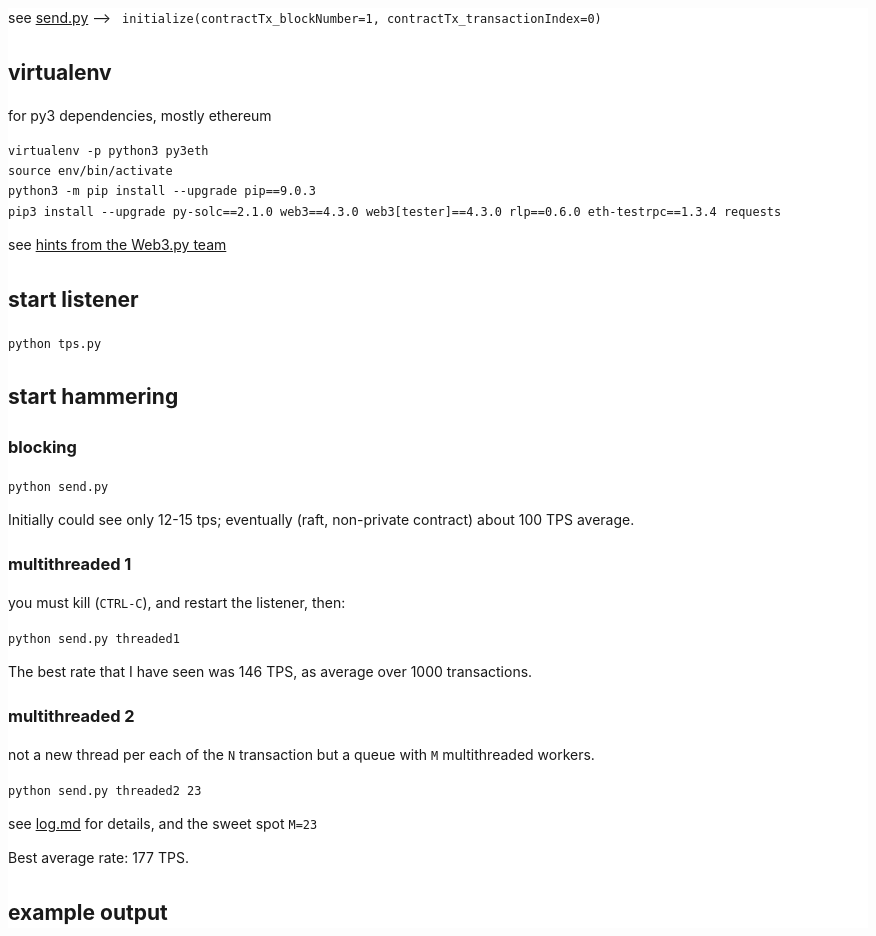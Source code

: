 see [send.py](../hammer/send.py) --> ` initialize(contractTx_blockNumber=1, contractTx_transactionIndex=0)`

## virtualenv 
for py3 dependencies, mostly ethereum 
```
virtualenv -p python3 py3eth
source env/bin/activate
python3 -m pip install --upgrade pip==9.0.3
pip3 install --upgrade py-solc==2.1.0 web3==4.3.0 web3[tester]==4.3.0 rlp==0.6.0 eth-testrpc==1.3.4 requests 
```
see [hints from the Web3.py team](https://github.com/ethereum/web3.py/issues/808#issuecomment-386014138)

## start listener

```
python tps.py
```

## start hammering

### blocking
```
python send.py
```

Initially could see only 12-15 tps; eventually (raft, non-private contract) about 100 TPS average.

### multithreaded 1

you must kill (`CTRL-C`), and restart the listener, then:

```
python send.py threaded1
```
 
The best rate that I have seen was 146 TPS, as average over 1000 transactions.


### multithreaded 2
not a new thread per each of the `N` transaction but a queue with `M` multithreaded workers. 

```
python send.py threaded2 23
```

see [log.md](log.md) for details, and the sweet spot `M=23`

Best average rate: 177 TPS.

## example output
